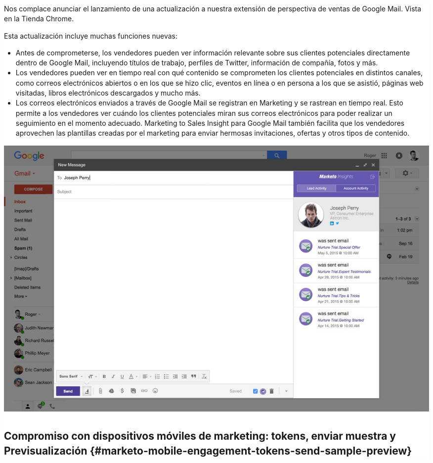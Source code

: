 Nos complace anunciar el lanzamiento de una actualización a nuestra extensión de perspectiva de ventas de Google Mail. Vista en la Tienda [](https://nation.marketo.com/external-link.jspa?url=https://chrome.google.com/webstore/detail/marketo-insights-for-goog/jjkfbhajlmoeegbjgjipliamplidmbjb)Chrome.

Esta actualización incluye muchas funciones nuevas:

* Antes de comprometerse, los vendedores pueden ver información relevante sobre sus clientes potenciales directamente dentro de Google Mail, incluyendo títulos de trabajo, perfiles de Twitter, información de compañía, fotos y más.
* Los vendedores pueden ver en tiempo real con qué contenido se comprometen los clientes potenciales en distintos canales, como correos electrónicos abiertos o en los que se hizo clic, eventos en línea o en persona a los que se asistió, páginas web visitadas, libros electrónicos descargados y mucho más.
* Los correos electrónicos enviados a través de Google Mail se registran en Marketing y se rastrean en tiempo real. Esto permite a los vendedores ver cuándo los clientes potenciales miran sus correos electrónicos para poder realizar un seguimiento en el momento adecuado. Marketing to Sales Insight para Google Mail también facilita que los vendedores aprovechen las plantillas creadas por el marketing para enviar hermosas invitaciones, ofertas y otros tipos de contenido.

![](assets/image2015-10-2-14-3a47-3a53.png)

## Compromiso con dispositivos móviles de marketing: tokens, enviar muestra y Previsualización {#marketo-mobile-engagement-tokens-send-sample-preview}
